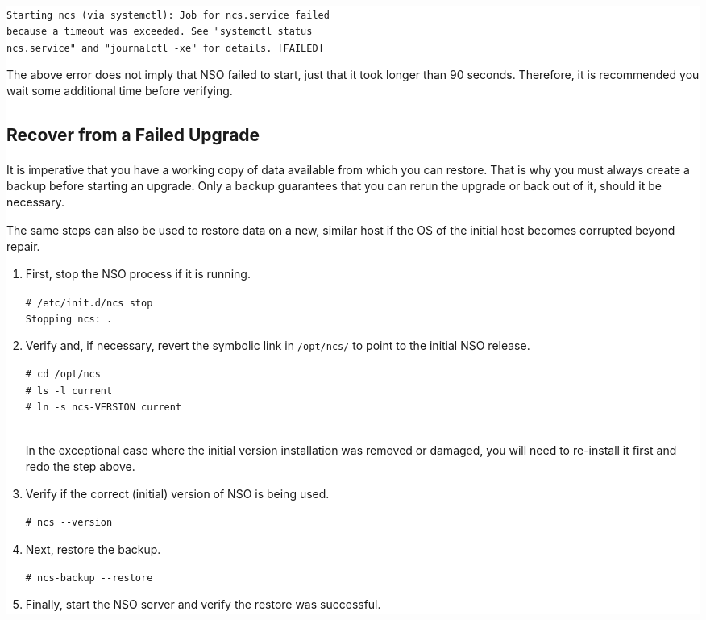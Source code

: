 ```
Starting ncs (via systemctl): Job for ncs.service failed
because a timeout was exceeded. See "systemctl status
ncs.service" and "journalctl -xe" for details. [FAILED]
```

The above error does not imply that NSO failed to start, just that it took longer than 90 seconds. Therefore, it is recommended you wait some additional time before verifying.

## Recover from a Failed Upgrade <a href="#d5e6931" id="d5e6931"></a>

It is imperative that you have a working copy of data available from which you can restore. That is why you must always create a backup before starting an upgrade. Only a backup guarantees that you can rerun the upgrade or back out of it, should it be necessary.

The same steps can also be used to restore data on a new, similar host if the OS of the initial host becomes corrupted beyond repair.

1.  First, stop the NSO process if it is running.

    ```
    # /etc/init.d/ncs stop
    Stopping ncs: .
    ```
2.  Verify and, if necessary, revert the symbolic link in `/opt/ncs/` to point to the initial NSO release.

    ```
    # cd /opt/ncs
    # ls -l current
    # ln -s ncs-VERSION current
    ```

    \
    In the exceptional case where the initial version installation was removed or damaged, you will need to re-install it first and redo the step above.
3.  Verify if the correct (initial) version of NSO is being used.

    ```
    # ncs --version
    ```
4.  Next, restore the backup.

    ```
    # ncs-backup --restore
    ```
5.  Finally, start the NSO server and verify the restore was successful.
